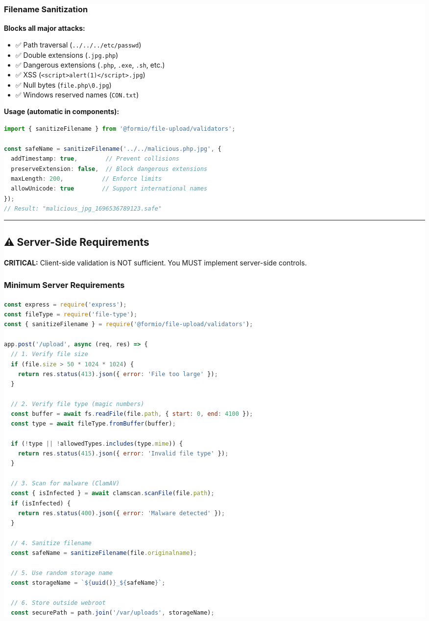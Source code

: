 
### Filename Sanitization

**Blocks all major attacks:**
- ✅ Path traversal (`../../../etc/passwd`)
- ✅ Double extensions (`.jpg.php`)
- ✅ Dangerous extensions (`.php`, `.exe`, `.sh`, etc.)
- ✅ XSS (`<script>alert(1)</script>.jpg`)
- ✅ Null bytes (`file.php\0.jpg`)
- ✅ Windows reserved names (`CON.txt`)

**Usage (automatic in components):**
```typescript
import { sanitizeFilename } from '@formio/file-upload/validators';

const safeName = sanitizeFilename('../../malicious.php.jpg', {
  addTimestamp: true,        // Prevent collisions
  preserveExtension: false,  // Block dangerous extensions
  maxLength: 200,           // Enforce limits
  allowUnicode: true        // Support international names
});
// Result: "malicious_jpg_1696536789123.safe"
```

---

## ⚠️ Server-Side Requirements

**CRITICAL:** Client-side validation is NOT sufficient. You MUST implement server-side controls.

### Minimum Server Requirements

```javascript
const express = require('express');
const fileType = require('file-type');
const { sanitizeFilename } = require('@formio/file-upload/validators');

app.post('/upload', async (req, res) => {
  // 1. Verify file size
  if (file.size > 50 * 1024 * 1024) {
    return res.status(413).json({ error: 'File too large' });
  }

  // 2. Verify file type (magic numbers)
  const buffer = await fs.readFile(file.path, { start: 0, end: 4100 });
  const type = await fileType.fromBuffer(buffer);

  if (!type || !allowedTypes.includes(type.mime)) {
    return res.status(415).json({ error: 'Invalid file type' });
  }

  // 3. Scan for malware (ClamAV)
  const { isInfected } = await clamscan.scanFile(file.path);
  if (isInfected) {
    return res.status(400).json({ error: 'Malware detected' });
  }

  // 4. Sanitize filename
  const safeName = sanitizeFilename(file.originalname);

  // 5. Use random storage name
  const storageName = `${uuid()}_${safeName}`;

  // 6. Store outside webroot
  const securePath = path.join('/var/uploads', storageName);
```